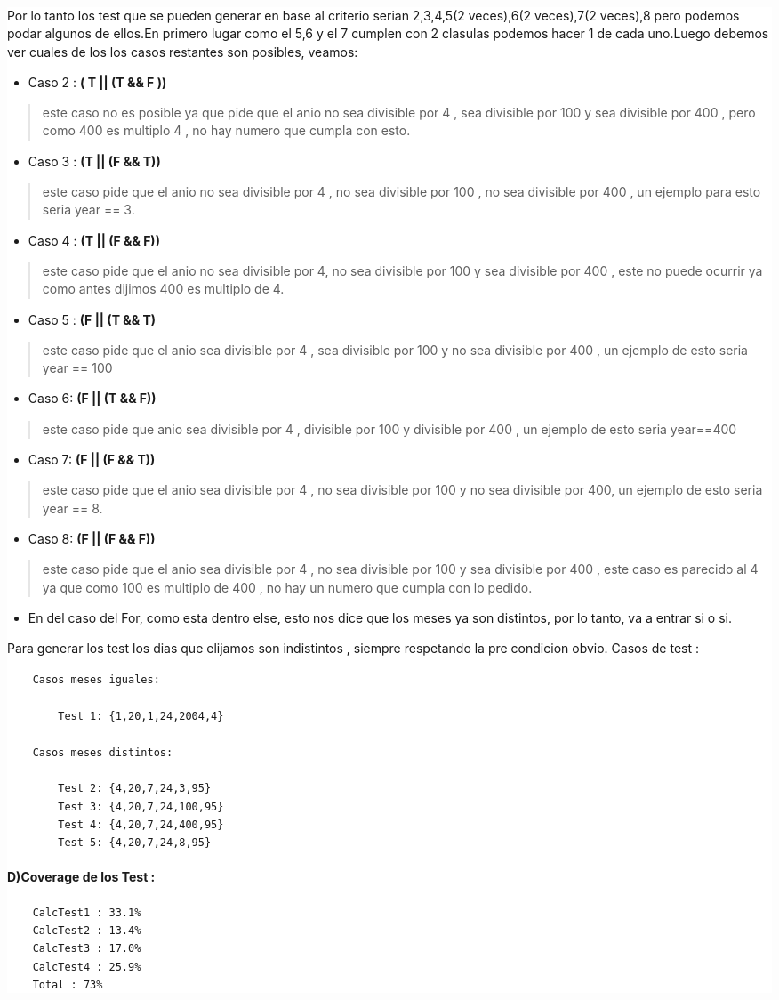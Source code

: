 Por lo tanto los test que se pueden generar  en base al criterio serian  2,3,4,5(2 veces),6(2 veces),7(2 veces),8 pero podemos podar algunos de ellos.En primero lugar como el 5,6 y el 7  cumplen con 2 clasulas  podemos hacer 1 de cada uno.Luego debemos ver cuales de los los casos restantes son posibles, veamos:

* Caso 2 : **( T || (T && F ))**
> este caso no es posible ya que pide que el anio no sea divisible por 4 , sea divisible por 100 y sea divisible por 400 , pero como 400 es multiplo 4 , no hay numero que cumpla con esto.

* Caso 3 : **(T || (F && T))**
> este caso pide que el anio no sea divisible por 4 , no sea divisible por 100 , no sea divisible por 400 , un ejemplo para esto seria year == 3.  

* Caso 4 : **(T || (F && F))**
> este caso  pide que el anio no sea divisible por 4, no sea divisible por 100 y sea divisible por 400 , este no puede ocurrir ya como antes dijimos 400 es multiplo de 4.

* Caso 5 : **(F || (T && T)**
> este caso pide que el anio sea divisible por 4 , sea divisible por 100 y  no sea divisible por 400 , un ejemplo de esto seria year == 100

* Caso 6: **(F || (T && F))**
> este caso pide que anio sea divisible por 4 ,  divisible por 100 y divisible por 400 , un ejemplo de esto seria year==400

* Caso 7: **(F || (F && T))**
> este caso pide que el anio sea divisible por 4 , no sea divisible por 100 y no sea divisible por 400, un ejemplo de esto seria year == 8.

* Caso 8: **(F || (F && F))**
> este caso pide que el anio sea divisible por 4 , no sea divisible por 100 y sea divisible por 400 , este caso es parecido al 4 ya que como 100 es multiplo de 400 , no hay un numero que cumpla con lo pedido.

* En del caso del For, como esta dentro else, esto nos dice que los meses ya son distintos, por lo tanto, va a entrar si o si.
	
Para generar los test los dias que elijamos son indistintos , siempre respetando la pre condicion obvio.
	Casos de test :

		Casos meses iguales:

			Test 1: {1,20,1,24,2004,4}
	 	
	 	Casos meses distintos:
	 		
	 		Test 2: {4,20,7,24,3,95}
	 		Test 3: {4,20,7,24,100,95}
	 		Test 4: {4,20,7,24,400,95}
	 		Test 5: {4,20,7,24,8,95}


#### D)Coverage de los Test :
		CalcTest1 : 33.1%
		CalcTest2 : 13.4%
		CalcTest3 : 17.0%
		CalcTest4 : 25.9%
		Total : 73%
		